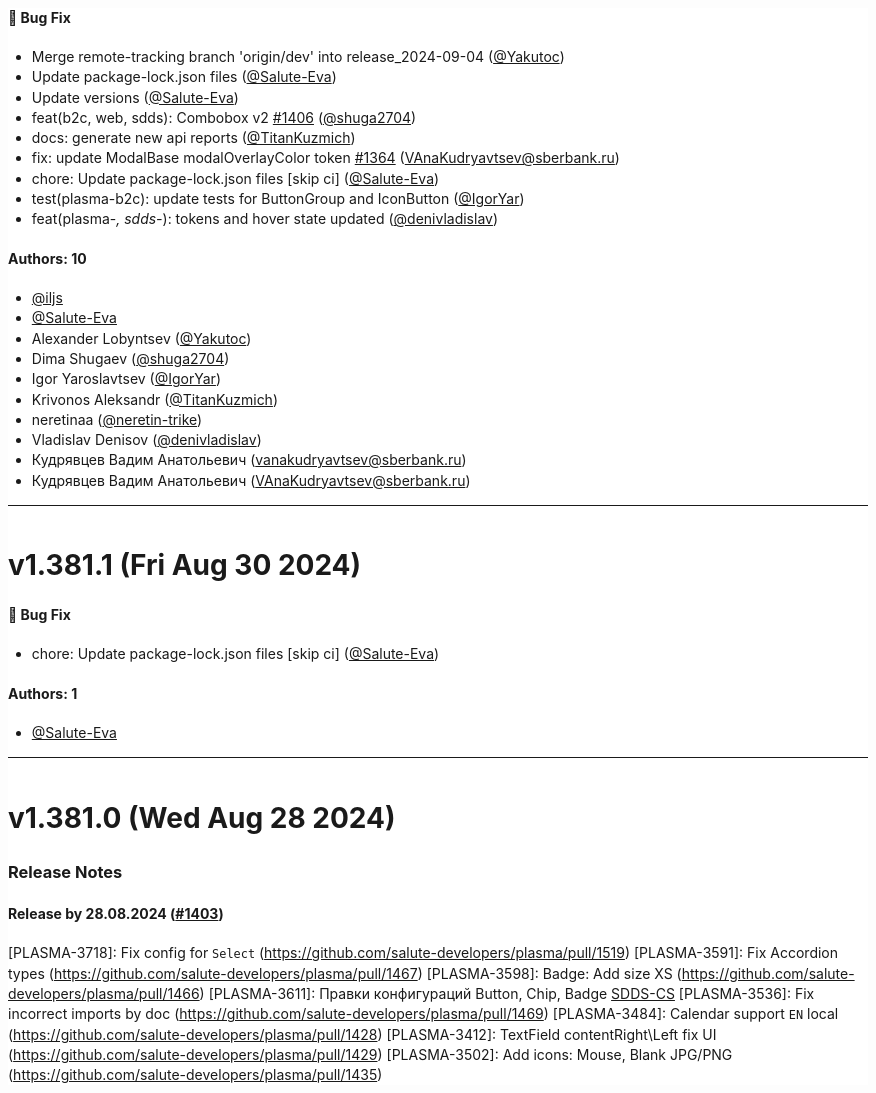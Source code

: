 #### 🐛 Bug Fix

-   Merge remote-tracking branch 'origin/dev' into release_2024-09-04 ([@Yakutoc](https://github.com/Yakutoc))
-   Update package-lock.json files ([@Salute-Eva](https://github.com/Salute-Eva))
-   Update versions ([@Salute-Eva](https://github.com/Salute-Eva))
-   feat(b2c, web, sdds): Combobox v2 [#1406](https://github.com/salute-developers/plasma/pull/1406) ([@shuga2704](https://github.com/shuga2704))
-   docs: generate new api reports ([@TitanKuzmich](https://github.com/TitanKuzmich))
-   fix: update ModalBase modalOverlayColor token [#1364](https://github.com/salute-developers/plasma/pull/1364) (VAnaKudryavtsev@sberbank.ru)
-   chore: Update package-lock.json files \[skip ci\] ([@Salute-Eva](https://github.com/Salute-Eva))
-   test(plasma-b2c): update tests for ButtonGroup and IconButton ([@IgorYar](https://github.com/IgorYar))
-   feat(plasma-_, sdds-_): tokens and hover state updated ([@denivladislav](https://github.com/denivladislav))

#### Authors: 10

-   [@iljs](https://github.com/iljs)
-   [@Salute-Eva](https://github.com/Salute-Eva)
-   Alexander Lobyntsev ([@Yakutoc](https://github.com/Yakutoc))
-   Dima Shugaev ([@shuga2704](https://github.com/shuga2704))
-   Igor Yaroslavtsev ([@IgorYar](https://github.com/IgorYar))
-   Krivonos Aleksandr ([@TitanKuzmich](https://github.com/TitanKuzmich))
-   neretinaa ([@neretin-trike](https://github.com/neretin-trike))
-   Vladislav Denisov ([@denivladislav](https://github.com/denivladislav))
-   Кудрявцев Вадим Анатольевич (vanakudryavtsev@sberbank.ru)
-   Кудрявцев Вадим Анатольевич (VAnaKudryavtsev@sberbank.ru)

---

# v1.381.1 (Fri Aug 30 2024)

#### 🐛 Bug Fix

-   chore: Update package-lock.json files \[skip ci\] ([@Salute-Eva](https://github.com/Salute-Eva))

#### Authors: 1

-   [@Salute-Eva](https://github.com/Salute-Eva)

---

# v1.381.0 (Wed Aug 28 2024)

### Release Notes

#### Release by 28.08.2024 ([#1403](https://github.com/salute-developers/plasma/pull/1403))


[PLASMA-3718]: Fix config for `Select` (https://github.com/salute-developers/plasma/pull/1519)
[PLASMA-3591]: Fix Accordion types (https://github.com/salute-developers/plasma/pull/1467)
[PLASMA-3598]: Badge: Add size XS (https://github.com/salute-developers/plasma/pull/1466)
[PLASMA-3611]: Правки конфигураций Button, Chip, Badge [SDDS-CS](https://github.com/salute-developers/plasma/pull/1473)
[PLASMA-3536]: Fix incorrect imports by doc (https://github.com/salute-developers/plasma/pull/1469)
[PLASMA-3484]: Calendar support `EN` local (https://github.com/salute-developers/plasma/pull/1428)
[PLASMA-3412]: TextField contentRight\Left fix UI (https://github.com/salute-developers/plasma/pull/1429)
[PLASMA-3502]: Add icons: Mouse, Blank JPG/PNG (https://github.com/salute-developers/plasma/pull/1435)